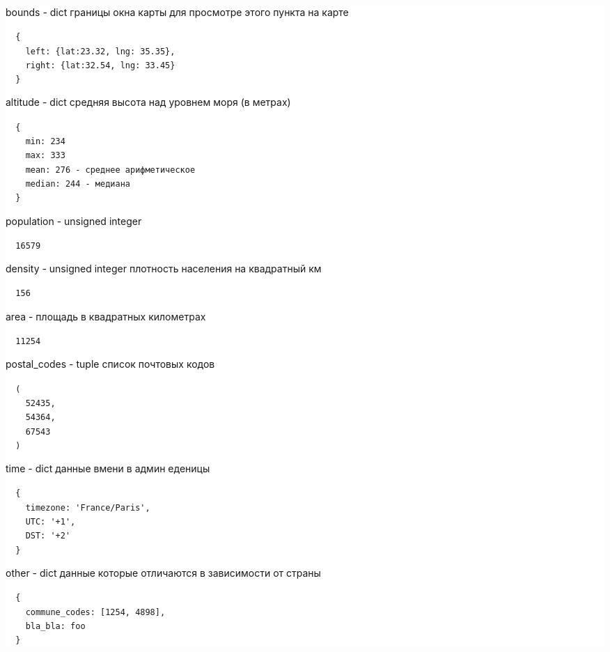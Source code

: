 ```text
```

bounds - dict границы окна карты для просмотре этого пункта на карте
```text
  {
    left: {lat:23.32, lng: 35.35},
    right: {lat:32.54, lng: 33.45}
  }
```

altitude - dict средняя высота над уровнем моря (в метрах)
```text
  {
  	min: 234
  	max: 333
  	mean: 276 - среднее арифметическое
    median: 244 - медиана
  }
```

population - unsigned integer
```text
  16579
```

density - unsigned integer плотность населения на квадратный км
```text
  156
```

area - площадь в квадратных километрах
```text
  11254
```

postal_codes - tuple список почтовых кодов
```text
  (
    52435,
    54364,
    67543
  )
```

time - dict данные вмени в админ еденицы
```text
  {
    timezone: 'France/Paris',
    UTC: '+1',
    DST: '+2'
  }
```

other - dict данные которые отличаются в зависимости от страны
```text
  {
    commune_codes: [1254, 4898],
    bla_bla: foo
  }
```
